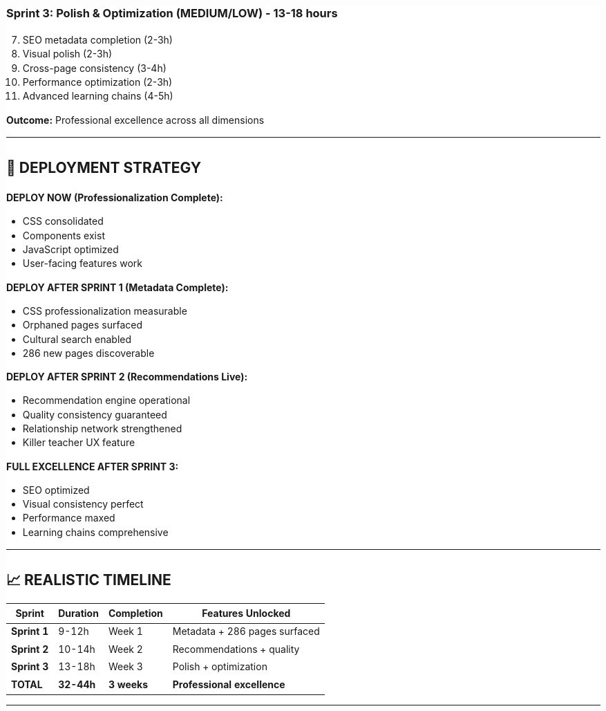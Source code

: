 ### **Sprint 3: Polish & Optimization (MEDIUM/LOW)** - 13-18 hours
7. SEO metadata completion (2-3h)
8. Visual polish (2-3h)
9. Cross-page consistency (3-4h)
10. Performance optimization (2-3h)
11. Advanced learning chains (4-5h)

**Outcome:** Professional excellence across all dimensions

---

## 🚀 DEPLOYMENT STRATEGY

**DEPLOY NOW (Professionalization Complete):**
- CSS consolidated
- Components exist
- JavaScript optimized
- User-facing features work

**DEPLOY AFTER SPRINT 1 (Metadata Complete):**
- CSS professionalization measurable
- Orphaned pages surfaced
- Cultural search enabled
- 286 new pages discoverable

**DEPLOY AFTER SPRINT 2 (Recommendations Live):**
- Recommendation engine operational
- Quality consistency guaranteed
- Relationship network strengthened
- Killer teacher UX feature

**FULL EXCELLENCE AFTER SPRINT 3:**
- SEO optimized
- Visual consistency perfect
- Performance maxed
- Learning chains comprehensive

---

## 📈 REALISTIC TIMELINE

| Sprint | Duration | Completion | Features Unlocked |
|--------|----------|------------|-------------------|
| **Sprint 1** | 9-12h | Week 1 | Metadata + 286 pages surfaced |
| **Sprint 2** | 10-14h | Week 2 | Recommendations + quality |
| **Sprint 3** | 13-18h | Week 3 | Polish + optimization |
| **TOTAL** | **32-44h** | **3 weeks** | **Professional excellence** |

---
